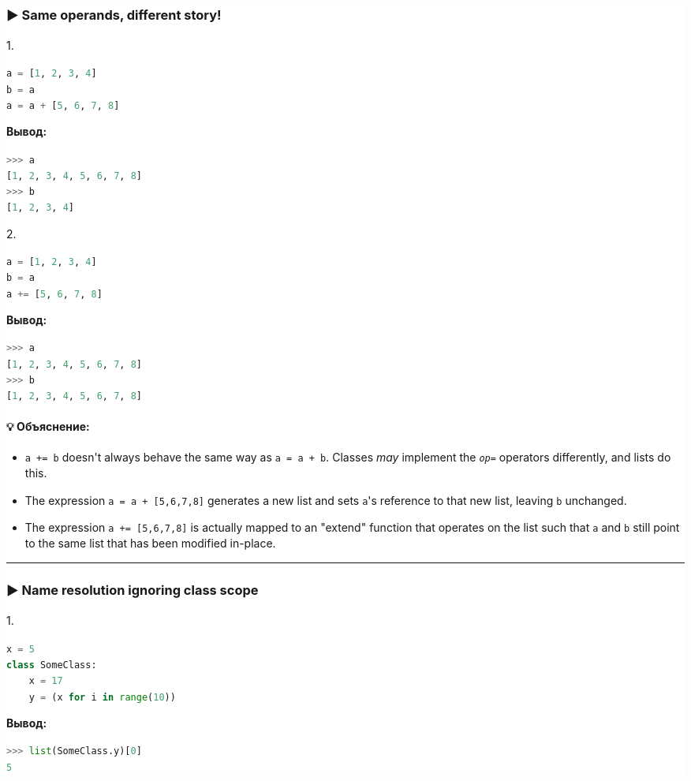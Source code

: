 
### ▶ Same operands, different story!

1\.
```py
a = [1, 2, 3, 4]
b = a
a = a + [5, 6, 7, 8]
```

**Вывод:**
```py
>>> a
[1, 2, 3, 4, 5, 6, 7, 8]
>>> b
[1, 2, 3, 4]
```

2\.
```py
a = [1, 2, 3, 4]
b = a
a += [5, 6, 7, 8]
```

**Вывод:**
```py
>>> a
[1, 2, 3, 4, 5, 6, 7, 8]
>>> b
[1, 2, 3, 4, 5, 6, 7, 8]
```

#### 💡 Объяснение:

*  `a += b` doesn't always behave the same way as `a = a + b`.  Classes *may* implement the *`op=`* operators differently, and lists do this.

* The expression `a = a + [5,6,7,8]` generates a new list and sets `a`'s reference to that new list, leaving `b` unchanged.

* The expression `a += [5,6,7,8]` is actually mapped to an "extend" function that operates on the list such that `a` and `b` still point to the same list that has been modified in-place.

---

### ▶ Name resolution ignoring class scope

1\.
```py
x = 5
class SomeClass:
    x = 17
    y = (x for i in range(10))
```

**Вывод:**
```py
>>> list(SomeClass.y)[0]
5
```
